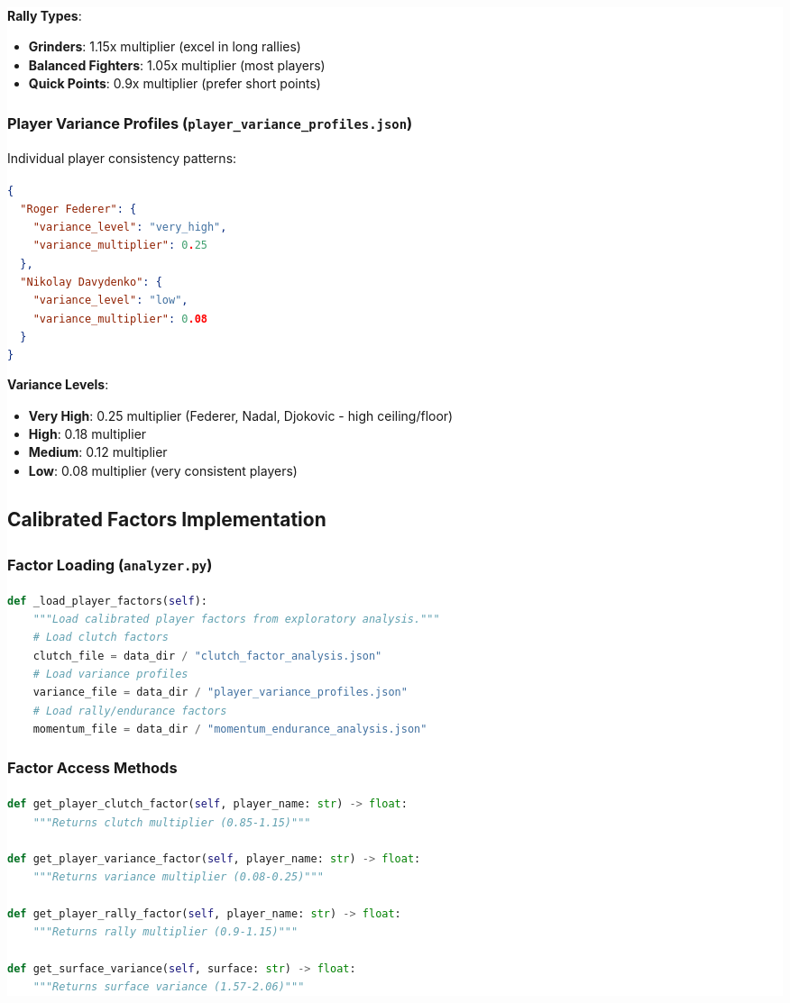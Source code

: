 **Rally Types**:
- **Grinders**: 1.15x multiplier (excel in long rallies)
- **Balanced Fighters**: 1.05x multiplier (most players)
- **Quick Points**: 0.9x multiplier (prefer short points)

### Player Variance Profiles (`player_variance_profiles.json`)

Individual player consistency patterns:

```json
{
  "Roger Federer": {
    "variance_level": "very_high",
    "variance_multiplier": 0.25
  },
  "Nikolay Davydenko": {
    "variance_level": "low",
    "variance_multiplier": 0.08
  }
}
```

**Variance Levels**:
- **Very High**: 0.25 multiplier (Federer, Nadal, Djokovic - high ceiling/floor)
- **High**: 0.18 multiplier
- **Medium**: 0.12 multiplier
- **Low**: 0.08 multiplier (very consistent players)

## Calibrated Factors Implementation

### Factor Loading (`analyzer.py`)

```python
def _load_player_factors(self):
    """Load calibrated player factors from exploratory analysis."""
    # Load clutch factors
    clutch_file = data_dir / "clutch_factor_analysis.json"
    # Load variance profiles
    variance_file = data_dir / "player_variance_profiles.json"
    # Load rally/endurance factors
    momentum_file = data_dir / "momentum_endurance_analysis.json"
```

### Factor Access Methods

```python
def get_player_clutch_factor(self, player_name: str) -> float:
    """Returns clutch multiplier (0.85-1.15)"""

def get_player_variance_factor(self, player_name: str) -> float:
    """Returns variance multiplier (0.08-0.25)"""

def get_player_rally_factor(self, player_name: str) -> float:
    """Returns rally multiplier (0.9-1.15)"""

def get_surface_variance(self, surface: str) -> float:
    """Returns surface variance (1.57-2.06)"""
```
